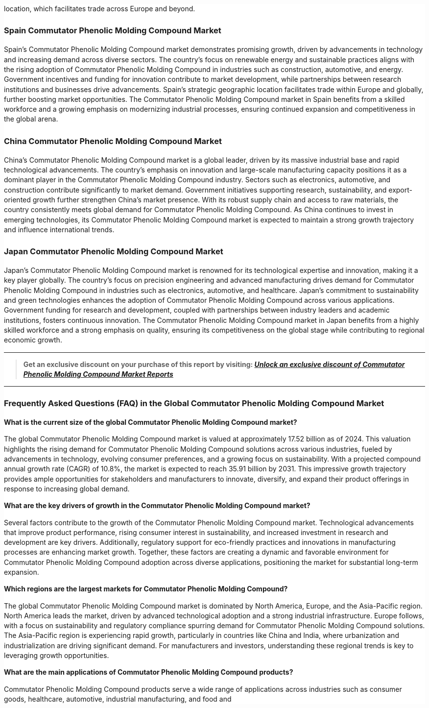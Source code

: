 location, which facilitates trade across Europe and beyond.</p><h3>Spain Commutator Phenolic Molding Compound Market</h3><p>Spain&rsquo;s Commutator Phenolic Molding Compound market demonstrates promising growth, driven by advancements in technology and increasing demand across diverse sectors. The country&rsquo;s focus on renewable energy and sustainable practices aligns with the rising adoption of Commutator Phenolic Molding Compound in industries such as construction, automotive, and energy. Government incentives and funding for innovation contribute to market development, while partnerships between research institutions and businesses drive advancements. Spain&rsquo;s strategic geographic location facilitates trade within Europe and globally, further boosting market opportunities. The Commutator Phenolic Molding Compound market in Spain benefits from a skilled workforce and a growing emphasis on modernizing industrial processes, ensuring continued expansion and competitiveness in the global arena.</p><h3>China Commutator Phenolic Molding Compound Market</h3><p>China&rsquo;s Commutator Phenolic Molding Compound market is a global leader, driven by its massive industrial base and rapid technological advancements. The country&rsquo;s emphasis on innovation and large-scale manufacturing capacity positions it as a dominant player in the Commutator Phenolic Molding Compound industry. Sectors such as electronics, automotive, and construction contribute significantly to market demand. Government initiatives supporting research, sustainability, and export-oriented growth further strengthen China&rsquo;s market presence. With its robust supply chain and access to raw materials, the country consistently meets global demand for Commutator Phenolic Molding Compound. As China continues to invest in emerging technologies, its Commutator Phenolic Molding Compound market is expected to maintain a strong growth trajectory and influence international trends.</p><h3>Japan Commutator Phenolic Molding Compound Market</h3><p>Japan&rsquo;s Commutator Phenolic Molding Compound market is renowned for its technological expertise and innovation, making it a key player globally. The country&rsquo;s focus on precision engineering and advanced manufacturing drives demand for Commutator Phenolic Molding Compound in industries such as electronics, automotive, and healthcare. Japan&rsquo;s commitment to sustainability and green technologies enhances the adoption of Commutator Phenolic Molding Compound across various applications. Government funding for research and development, coupled with partnerships between industry leaders and academic institutions, fosters continuous innovation. The Commutator Phenolic Molding Compound market in Japan benefits from a highly skilled workforce and a strong emphasis on quality, ensuring its competitiveness on the global stage while contributing to regional economic growth.</p><hr /><blockquote><p><strong>Get an exclusive discount on your purchase of this report by visiting: <em><a href="://marketresearchpulse.com/ask-for-discount/120048?utm_source=Github&amp;utm_medium=0111">Unlock an exclusive discount of Commutator Phenolic Molding Compound Market Reports</a></em>&nbsp;</strong></p></blockquote><hr /><h3>Frequently Asked Questions (FAQ) in the Global Commutator Phenolic Molding Compound Market</h3><p><strong>What is the current size of the global Commutator Phenolic Molding Compound market?</strong></p><p>The global Commutator Phenolic Molding Compound market is valued at approximately 17.52 billion as of 2024. This valuation highlights the rising demand for Commutator Phenolic Molding Compound solutions across various industries, fueled by advancements in technology, evolving consumer preferences, and a growing focus on sustainability. With a projected compound annual growth rate (CAGR) of 10.8%, the market is expected to reach 35.91 billion by 2031. This impressive growth trajectory provides ample opportunities for stakeholders and manufacturers to innovate, diversify, and expand their product offerings in response to increasing global demand.</p><p><strong>What are the key drivers of growth in the Commutator Phenolic Molding Compound market?</strong></p><p>Several factors contribute to the growth of the Commutator Phenolic Molding Compound market. Technological advancements that improve product performance, rising consumer interest in sustainability, and increased investment in research and development are key drivers. Additionally, regulatory support for eco-friendly practices and innovations in manufacturing processes are enhancing market growth. Together, these factors are creating a dynamic and favorable environment for Commutator Phenolic Molding Compound adoption across diverse applications, positioning the market for substantial long-term expansion.</p><p><strong>Which regions are the largest markets for Commutator Phenolic Molding Compound?</strong></p><p>The global Commutator Phenolic Molding Compound market is dominated by North America, Europe, and the Asia-Pacific region. North America leads the market, driven by advanced technological adoption and a strong industrial infrastructure. Europe follows, with a focus on sustainability and regulatory compliance spurring demand for Commutator Phenolic Molding Compound solutions. The Asia-Pacific region is experiencing rapid growth, particularly in countries like China and India, where urbanization and industrialization are driving significant demand. For manufacturers and investors, understanding these regional trends is key to leveraging growth opportunities.</p><p><strong>What are the main applications of Commutator Phenolic Molding Compound products?</strong></p><p>Commutator Phenolic Molding Compound products serve a wide range of applications across industries such as consumer goods, healthcare, automotive, industrial manufacturing, and food and